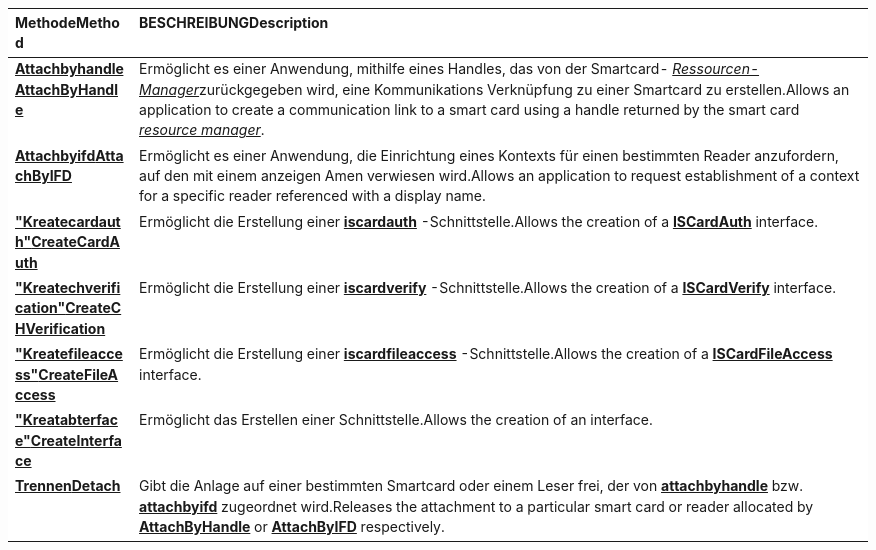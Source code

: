 

| <span data-ttu-id="25ac4-123">Methode</span><span class="sxs-lookup"><span data-stu-id="25ac4-123">Method</span></span>                                                            | <span data-ttu-id="25ac4-124">BESCHREIBUNG</span><span class="sxs-lookup"><span data-stu-id="25ac4-124">Description</span></span>                                                                                                                                                                                                                                                                |
|:------------------------------------------------------------------|:---------------------------------------------------------------------------------------------------------------------------------------------------------------------------------------------------------------------------------------------------------------------------|
| [<span data-ttu-id="25ac4-125">**Attachbyhandle**</span><span class="sxs-lookup"><span data-stu-id="25ac4-125">**AttachByHandle**</span></span>](iscardmanage-attachbyhandle.md)             | <span data-ttu-id="25ac4-126">Ermöglicht es einer Anwendung, mithilfe eines Handles, das von der Smartcard- [*Ressourcen-Manager*](../secgloss/r-gly.md)zurückgegeben wird, eine Kommunikations Verknüpfung zu einer Smartcard zu erstellen.</span><span class="sxs-lookup"><span data-stu-id="25ac4-126">Allows an application to create a communication link to a smart card using a handle returned by the smart card [*resource manager*](../secgloss/r-gly.md).</span></span><br/>                                              |
| [<span data-ttu-id="25ac4-127">**Attachbyifd**</span><span class="sxs-lookup"><span data-stu-id="25ac4-127">**AttachByIFD**</span></span>](iscardmanage-attachbyifd.md)                   | <span data-ttu-id="25ac4-128">Ermöglicht es einer Anwendung, die Einrichtung eines Kontexts für einen bestimmten Reader anzufordern, auf den mit einem anzeigen Amen verwiesen wird.</span><span class="sxs-lookup"><span data-stu-id="25ac4-128">Allows an application to request establishment of a context for a specific reader referenced with a display name.</span></span><br/>                                                                                                                                               |
| [<span data-ttu-id="25ac4-129">**"Kreatecardauth"**</span><span class="sxs-lookup"><span data-stu-id="25ac4-129">**CreateCardAuth**</span></span>](iscardmanage-createcardauth.md)             | <span data-ttu-id="25ac4-130">Ermöglicht die Erstellung einer [**iscardauth**](iscardauth.md) -Schnittstelle.</span><span class="sxs-lookup"><span data-stu-id="25ac4-130">Allows the creation of a [**ISCardAuth**](iscardauth.md) interface.</span></span><br/>                                                                                                                                                                                            |
| [<span data-ttu-id="25ac4-131">**"Kreatechverification"**</span><span class="sxs-lookup"><span data-stu-id="25ac4-131">**CreateCHVerification**</span></span>](iscardmanage-createchverification.md) | <span data-ttu-id="25ac4-132">Ermöglicht die Erstellung einer [**iscardverify**](iscardverify.md) -Schnittstelle.</span><span class="sxs-lookup"><span data-stu-id="25ac4-132">Allows the creation of a [**ISCardVerify**](iscardverify.md) interface.</span></span><br/>                                                                                                                                                                                        |
| [<span data-ttu-id="25ac4-133">**"Kreatefileaccess"**</span><span class="sxs-lookup"><span data-stu-id="25ac4-133">**CreateFileAccess**</span></span>](iscardmanage-createfileaccess.md)         | <span data-ttu-id="25ac4-134">Ermöglicht die Erstellung einer [**iscardfileaccess**](iscardfileaccess.md) -Schnittstelle.</span><span class="sxs-lookup"><span data-stu-id="25ac4-134">Allows the creation of a [**ISCardFileAccess**](iscardfileaccess.md) interface.</span></span><br/>                                                                                                                                                                                |
| [<span data-ttu-id="25ac4-135">**"Kreatabterface"**</span><span class="sxs-lookup"><span data-stu-id="25ac4-135">**CreateInterface**</span></span>](iscardmanage-createinterface.md)           | <span data-ttu-id="25ac4-136">Ermöglicht das Erstellen einer Schnittstelle.</span><span class="sxs-lookup"><span data-stu-id="25ac4-136">Allows the creation of an interface.</span></span><br/>                                                                                                                                                                                                                            |
| [<span data-ttu-id="25ac4-137">**Trennen**</span><span class="sxs-lookup"><span data-stu-id="25ac4-137">**Detach**</span></span>](iscardmanage-detach.md)                             | <span data-ttu-id="25ac4-138">Gibt die Anlage auf einer bestimmten Smartcard oder einem Leser frei, der von [**attachbyhandle**](iscardmanage-attachbyhandle.md) bzw. [**attachbyifd**](iscardmanage-attachbyifd.md) zugeordnet wird.</span><span class="sxs-lookup"><span data-stu-id="25ac4-138">Releases the attachment to a particular smart card or reader allocated by [**AttachByHandle**](iscardmanage-attachbyhandle.md) or [**AttachByIFD**](iscardmanage-attachbyifd.md) respectively.</span></span><br/>                                                                |
